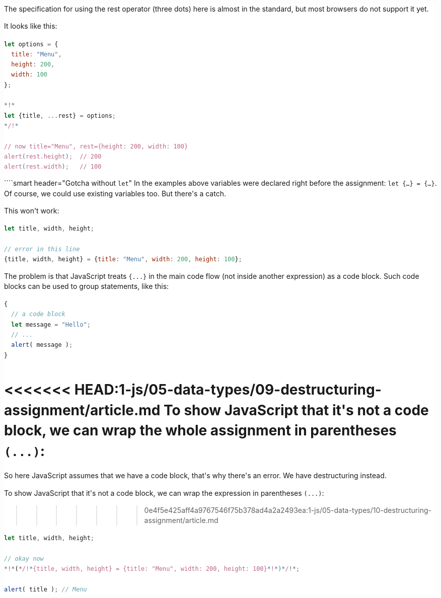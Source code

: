 The specification for using the rest operator (three dots) here is almost in the standard, but most browsers do not support it yet.

It looks like this:

```js run
let options = {
  title: "Menu",
  height: 200,
  width: 100
};

*!*
let {title, ...rest} = options;
*/!*

// now title="Menu", rest={height: 200, width: 100}
alert(rest.height);  // 200
alert(rest.width);   // 100
```



````smart header="Gotcha without `let`"
In the examples above variables were declared right before the assignment: `let {…} = {…}`. Of course, we could use existing variables too. But there's a catch.

This won't work:
```js run
let title, width, height;

// error in this line
{title, width, height} = {title: "Menu", width: 200, height: 100};
```

The problem is that JavaScript treats `{...}` in the main code flow (not inside another expression) as a code block. Such code blocks can be used to group statements, like this:

```js run
{
  // a code block
  let message = "Hello";
  // ...
  alert( message );
}
```

<<<<<<< HEAD:1-js/05-data-types/09-destructuring-assignment/article.md
To show JavaScript that it's not a code block, we can wrap the whole assignment in parentheses `(...)`:
=======
So here JavaScript assumes that we have a code block, that's why there's an error. We have destructuring instead.

To show JavaScript that it's not a code block, we can wrap the expression in parentheses `(...)`:
>>>>>>> 0e4f5e425aff4a9767546f75b378ad4a2a2493ea:1-js/05-data-types/10-destructuring-assignment/article.md

```js run
let title, width, height;

// okay now
*!*(*/!*{title, width, height} = {title: "Menu", width: 200, height: 100}*!*)*/!*;

alert( title ); // Menu
```

````